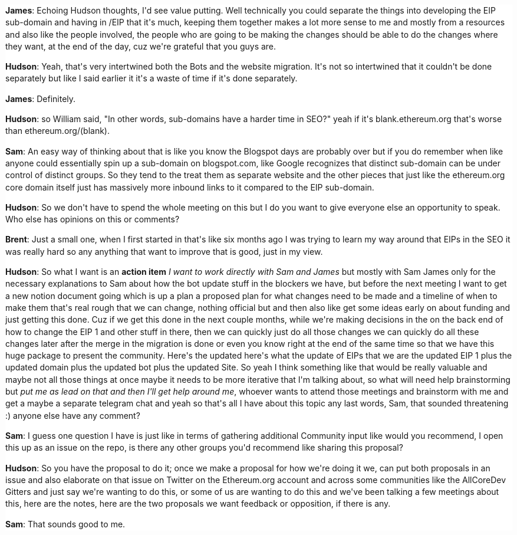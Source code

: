 **James**: Echoing Hudson thoughts,  I'd see value putting. Well technically you could separate the things into developing the EIP sub-domain and having in /EIP that it's much, keeping them together makes a lot more sense to me and mostly from a resources and also like the people involved, the people who are going to be making the changes should be able to do the changes where they want, at the end of the day, cuz we're grateful that you guys are.

**Hudson**: Yeah, that's very intertwined both the Bots and the website migration. It's not so intertwined that it couldn't be done separately but like I said earlier it it's a waste of time if it's done separately. 

**James**: Definitely.

**Hudson**: so William said, "In other words, sub-domains have a harder time in SEO?"
yeah if it's blank.ethereum.org that's worse than ethereum.org/(blank). 

**Sam**: An easy way of thinking about that is like you know the Blogspot days are probably over but if you do remember when like anyone could essentially spin up a sub-domain on blogspot.com, like Google recognizes that distinct sub-domain can be under control of distinct groups. So they tend to the treat them as separate website and the other pieces that just like the ethereum.org core domain itself just has massively more inbound links to it compared to the EIP sub-domain.

**Hudson**: So we don't have to spend the whole meeting on this but I do you want to give everyone else an opportunity to speak. Who else has opinions on this or comments?

**Brent**: Just a small one, when I first started in that's like six months ago I was trying to learn my way around that EIPs in the SEO it was really hard so any anything that want to improve that is good, just in my view.

**Hudson**: So what I want is an **action item** *I want to work directly with Sam and James* but mostly with Sam James only for the necessary explanations to Sam about how the bot update stuff in the blockers we have, but before the next meeting I want to get a new notion document going which is up a plan a proposed plan for what changes need to be made and a timeline of when to make them that's real rough that we can change, nothing official but and then also like get some ideas early on about funding and just getting this done. Cuz if we get this done in the next couple months, while we're making decisions in the on the back end of how to change the EIP 1 and other stuff in there, then we can quickly just do all those changes we can quickly do all these changes later after the merge in the migration is done or even you know right at the end of the same time so that we have this huge package to present the community.  Here's the updated here's what the update of EIPs that we are the updated EIP 1 plus the updated domain plus the updated bot plus the updated Site.
So yeah I think something like that would be really valuable and maybe not all those things at once maybe it needs to be more iterative that I'm talking about, so what will need help brainstorming but *put me as lead on that and then I'll get help around me*,  whoever wants to attend those meetings and brainstorm with me and get a maybe a separate telegram chat and yeah so that's all I have about this topic any last words, Sam, that sounded threatening :) anyone else have any comment?

**Sam**: I guess one question I have is just like in terms of gathering additional Community input like would you recommend, I open this up as an issue on the repo, is there any other groups you'd recommend like sharing this proposal?

**Hudson**: So you have the proposal to do it; once we make a proposal for how we're doing it we, can put both proposals in an issue and also elaborate on that issue on Twitter on the Ethereum.org account and across some communities like the AllCoreDev Gitters and just say we're wanting to do this, or some of us are wanting to do this and we've been talking a few meetings about this, here are the notes, here are the two proposals we want feedback or opposition, if there is any.

**Sam**: That sounds good to me.
